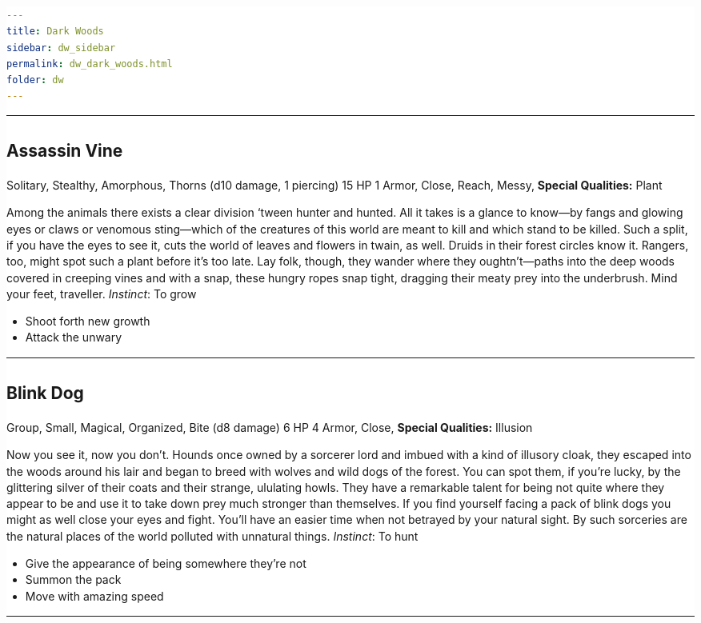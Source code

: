```yaml
---
title: Dark Woods
sidebar: dw_sidebar
permalink: dw_dark_woods.html
folder: dw
---
```


***

## Assassin Vine

Solitary, Stealthy, Amorphous, Thorns \(d10 damage, 1 piercing\) 15 HP 1 Armor, Close, Reach, Messy, **Special Qualities:** Plant

Among the animals there exists a clear division ‘tween hunter and hunted. All
it takes is a glance to know—by fangs and glowing eyes or claws or venomous
sting—which of the creatures of this world are meant to kill and which stand
to be killed. Such a split, if you have the eyes to see it, cuts the world of
leaves and flowers in twain, as well. Druids in their forest circles know it.
Rangers, too, might spot such a plant before it’s too late. Lay folk, though,
they wander where they oughtn’t—paths into the deep woods covered in creeping
vines and with a snap, these hungry ropes snap tight, dragging their meaty
prey into the underbrush. Mind your feet, traveller. _Instinct_: To grow

  * Shoot forth new growth
  * Attack the unwary

***

## Blink Dog

Group, Small, Magical, Organized, Bite \(d8 damage\) 6 HP 4 Armor, Close, **Special Qualities:** Illusion

Now you see it, now you don’t. Hounds once owned by a sorcerer lord and imbued
with a kind of illusory cloak, they escaped into the woods around his lair and
began to breed with wolves and wild dogs of the forest. You can spot them, if
you’re lucky, by the glittering silver of their coats and their strange,
ululating howls. They have a remarkable talent for being not quite where they
appear to be and use it to take down prey much stronger than themselves. If
you find yourself facing a pack of blink dogs you might as well close your
eyes and fight. You’ll have an easier time when not betrayed by your natural
sight. By such sorceries are the natural places of the world polluted with
unnatural things. _Instinct_: To hunt

  * Give the appearance of being somewhere they’re not
  * Summon the pack
  * Move with amazing speed

***

